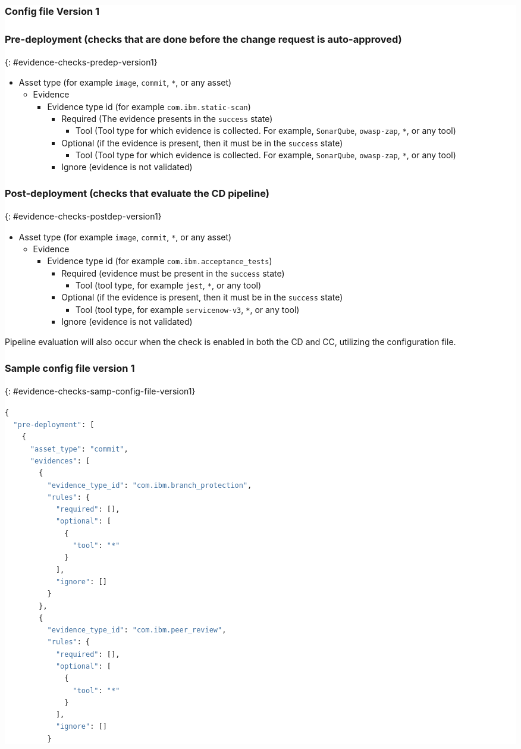 ### Config file Version 1
### Pre-deployment (checks that are done before the change request is auto-approved)
{: #evidence-checks-predep-version1}

- Asset type (for example `image`, `commit`, `*`, or any asset)
   - Evidence
     - Evidence type id (for example `com.ibm.static-scan`)
       - Required (The evidence presents in the `success` state)
         - Tool (Tool type for which evidence is collected. For example, `SonarQube`, `owasp-zap`, `*`, or any tool)
       - Optional (if the evidence is present, then it must be in the `success` state)
         - Tool (Tool type for which evidence is collected. For example, `SonarQube`, `owasp-zap`, `*`, or any tool)
       - Ignore (evidence is not validated)

### Post-deployment (checks that evaluate the CD pipeline)
{: #evidence-checks-postdep-version1}

- Asset type (for example `image`, `commit`, `*`, or any asset)
   - Evidence
     - Evidence type id (for example `com.ibm.acceptance_tests`)
       - Required (evidence must be present in the `success` state)
         - Tool (tool type, for example `jest`, `*`, or any tool)
       - Optional (if the evidence is present, then it must be in the `success` state)
         - Tool (tool type, for example `servicenow-v3`, `*`, or any tool)
       - Ignore (evidence is not validated)



Pipeline evaluation will also occur when the check is enabled in both the CD and CC, utilizing the configuration file.

### Sample config file version 1
{: #evidence-checks-samp-config-file-version1}

```cmd
{
  "pre-deployment": [
    {
      "asset_type": "commit",
      "evidences": [
        {
          "evidence_type_id": "com.ibm.branch_protection",
          "rules": {
            "required": [],
            "optional": [
              {
                "tool": "*"
              }
            ],
            "ignore": []
          }
        },
        {
          "evidence_type_id": "com.ibm.peer_review",
          "rules": {
            "required": [],
            "optional": [
              {
                "tool": "*"
              }
            ],
            "ignore": []
          }
```